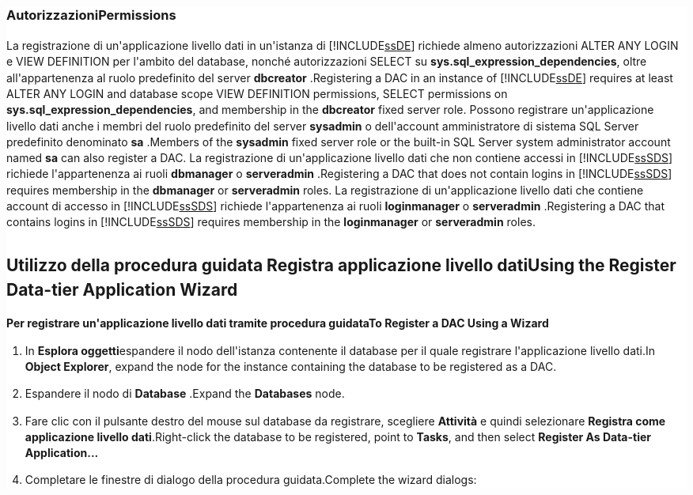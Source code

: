 ###  <a name="permissions"></a><a name="Permissions"></a> <span data-ttu-id="ee16a-117">Autorizzazioni</span><span class="sxs-lookup"><span data-stu-id="ee16a-117">Permissions</span></span>  
 <span data-ttu-id="ee16a-118">La registrazione di un'applicazione livello dati in un'istanza di [!INCLUDE[ssDE](../../includes/ssde-md.md)] richiede almeno autorizzazioni ALTER ANY LOGIN e VIEW DEFINITION per l'ambito del database, nonché autorizzazioni SELECT su **sys.sql_expression_dependencies**, oltre all'appartenenza al ruolo predefinito del server **dbcreator** .</span><span class="sxs-lookup"><span data-stu-id="ee16a-118">Registering a DAC in an instance of [!INCLUDE[ssDE](../../includes/ssde-md.md)] requires at least ALTER ANY LOGIN and database scope VIEW DEFINITION permissions, SELECT permissions on **sys.sql_expression_dependencies**, and membership in the **dbcreator** fixed server role.</span></span> <span data-ttu-id="ee16a-119">Possono registrare un'applicazione livello dati anche i membri del ruolo predefinito del server **sysadmin** o dell'account amministratore di sistema SQL Server predefinito denominato **sa** .</span><span class="sxs-lookup"><span data-stu-id="ee16a-119">Members of the **sysadmin** fixed server role or the built-in SQL Server system administrator account named **sa** can also register a DAC.</span></span> <span data-ttu-id="ee16a-120">La registrazione di un'applicazione livello dati che non contiene accessi in [!INCLUDE[ssSDS](../../includes/sssds-md.md)] richiede l'appartenenza ai ruoli **dbmanager** o **serveradmin** .</span><span class="sxs-lookup"><span data-stu-id="ee16a-120">Registering a DAC that does not contain logins in [!INCLUDE[ssSDS](../../includes/sssds-md.md)] requires membership in the **dbmanager** or **serveradmin** roles.</span></span> <span data-ttu-id="ee16a-121">La registrazione di un'applicazione livello dati che contiene account di accesso in [!INCLUDE[ssSDS](../../includes/sssds-md.md)] richiede l'appartenenza ai ruoli **loginmanager** o **serveradmin** .</span><span class="sxs-lookup"><span data-stu-id="ee16a-121">Registering a DAC that contains logins in [!INCLUDE[ssSDS](../../includes/sssds-md.md)] requires membership in the **loginmanager** or **serveradmin** roles.</span></span>  
  
##  <a name="using-the-register-data-tier-application-wizard"></a><a name="UsingRegisterDACWizard"></a> <span data-ttu-id="ee16a-122">Utilizzo della procedura guidata Registra applicazione livello dati</span><span class="sxs-lookup"><span data-stu-id="ee16a-122">Using the Register Data-tier Application Wizard</span></span>  
 <span data-ttu-id="ee16a-123">**Per registrare un'applicazione livello dati tramite procedura guidata**</span><span class="sxs-lookup"><span data-stu-id="ee16a-123">**To Register a DAC Using a Wizard**</span></span>  
  
1.  <span data-ttu-id="ee16a-124">In **Esplora oggetti**espandere il nodo dell'istanza contenente il database per il quale registrare l'applicazione livello dati.</span><span class="sxs-lookup"><span data-stu-id="ee16a-124">In **Object Explorer**, expand the node for the instance containing the database to be registered as a DAC.</span></span>  
  
2.  <span data-ttu-id="ee16a-125">Espandere il nodo di **Database** .</span><span class="sxs-lookup"><span data-stu-id="ee16a-125">Expand the **Databases** node.</span></span>  
  
3.  <span data-ttu-id="ee16a-126">Fare clic con il pulsante destro del mouse sul database da registrare, scegliere **Attività** e quindi selezionare **Registra come applicazione livello dati**.</span><span class="sxs-lookup"><span data-stu-id="ee16a-126">Right-click the database to be registered, point to **Tasks**, and then select **Register As Data-tier Application...**</span></span>  
  
4.  <span data-ttu-id="ee16a-127">Completare le finestre di dialogo della procedura guidata.</span><span class="sxs-lookup"><span data-stu-id="ee16a-127">Complete the wizard dialogs:</span></span>  
  